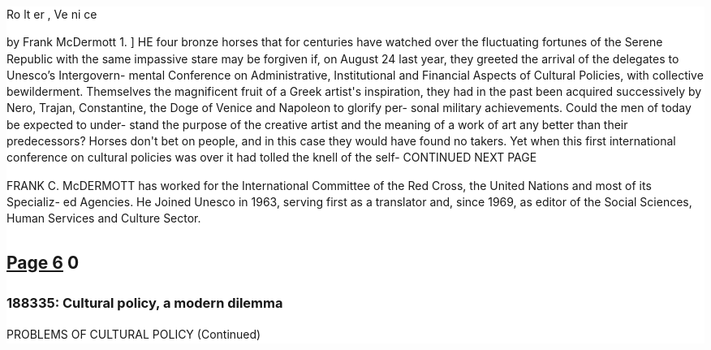 Ro
lt
er
, 
Ve
ni
ce
 
by Frank McDermott 
1. 
] HE four bronze horses that 
for centuries have watched over the 
fluctuating fortunes of the Serene 
Republic with the same impassive stare 
may be forgiven if, on August 24 last 
year, they greeted the arrival of the 
delegates to Unesco’s Intergovern- 
mental Conference on Administrative, 
Institutional and Financial Aspects 
of Cultural Policies, with collective 
bewilderment. 
Themselves the magnificent fruit of 
a Greek artist's inspiration, they had in 
the past been acquired successively 
by Nero, Trajan, Constantine, the Doge 
of Venice and Napoleon to glorify per- 
sonal military achievements. Could the 
men of today be expected to under- 
stand the purpose of the creative artist 
and the meaning of a work of art any 
better than their predecessors? 
Horses don't bet on people, and in this 
case they would have found no takers. 
Yet when this first international 
conference on cultural policies was 
over it had tolled the knell of the self- 
CONTINUED NEXT PAGE 
  
FRANK C. McDERMOTT has worked for the 
International Committee of the Red Cross, 
the United Nations and most of its Specializ- 
ed Agencies. He Joined Unesco in 1963, 
serving first as a translator and, since 1969, 
as editor of the Social Sciences, Human 
Services and Culture Sector.

## [Page 6](052770engo.pdf#page=6) 0

### 188335: Cultural policy, a modern dilemma

PROBLEMS OF CULTURAL POLICY (Continued) 
 
